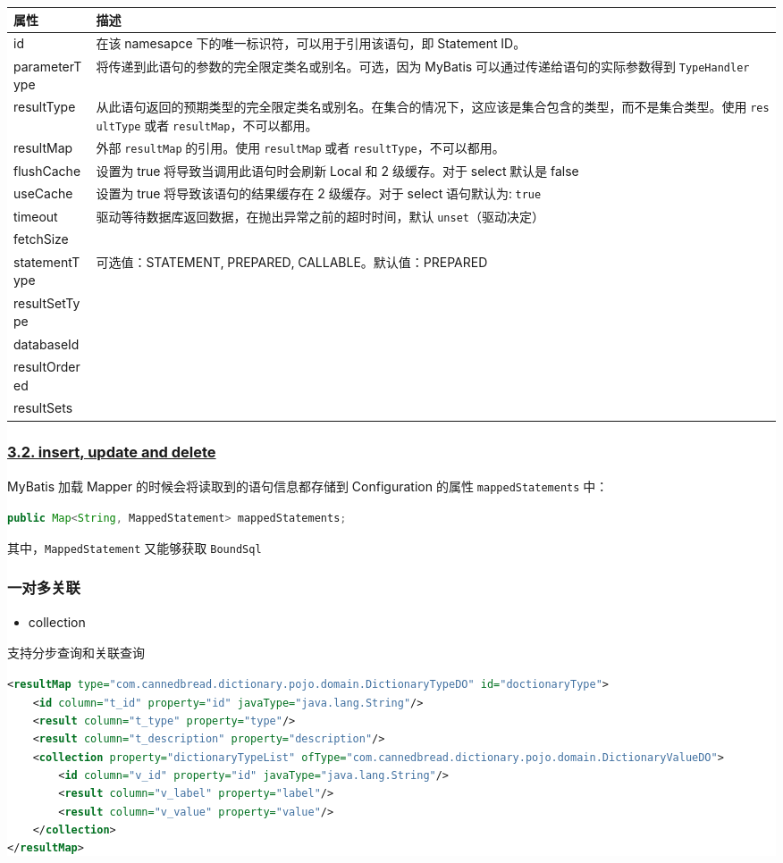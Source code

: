 |属性|描述|
|:---|:---|
|id|在该 namesapce 下的唯一标识符，可以用于引用该语句，即 Statement ID。|
|parameterType|将传递到此语句的参数的完全限定类名或别名。可选，因为 MyBatis 可以通过传递给语句的实际参数得到 `TypeHandler`|
|resultType|从此语句返回的预期类型的完全限定类名或别名。在集合的情况下，这应该是集合包含的类型，而不是集合类型。使用 `resultType` 或者 `resultMap`，不可以都用。|
|resultMap|外部 `resultMap` 的引用。使用 `resultMap` 或者 `resultType`，不可以都用。|
|flushCache|设置为 true 将导致当调用此语句时会刷新 Local 和 2 级缓存。对于 select 默认是 false
|useCache|设置为 true 将导致该语句的结果缓存在 2 级缓存。对于 select 语句默认为: `true`|
|timeout|驱动等待数据库返回数据，在抛出异常之前的超时时间，默认 `unset`（驱动决定）|
|fetchSize||
|statementType|可选值：STATEMENT, PREPARED, CALLABLE。默认值：PREPARED|
|resultSetType||
|databaseId||
|resultOrdered||
|resultSets||

### [3.2. insert, update and delete](https://mybatis.org/mybatis-3/sqlmap-xml.html#insert.2C_update_and_delete)

MyBatis 加载 Mapper 的时候会将读取到的语句信息都存储到 Configuration 的属性 `mappedStatements` 中：
```java
public Map<String, MappedStatement> mappedStatements;
```

其中，`MappedStatement` 又能够获取 `BoundSql`



### 一对多关联
- collection

支持分步查询和关联查询

```xml
<resultMap type="com.cannedbread.dictionary.pojo.domain.DictionaryTypeDO" id="doctionaryType">
	<id column="t_id" property="id" javaType="java.lang.String"/>
	<result column="t_type" property="type"/>
	<result column="t_description" property="description"/>
	<collection property="dictionaryTypeList" ofType="com.cannedbread.dictionary.pojo.domain.DictionaryValueDO">
		<id column="v_id" property="id" javaType="java.lang.String"/>
		<result column="v_label" property="label"/>
		<result column="v_value" property="value"/>
	</collection>
</resultMap>
```
